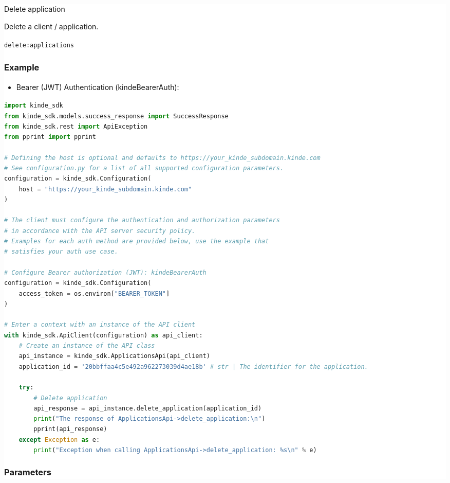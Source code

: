 Delete application

Delete a client / application.

<div>
  <code>delete:applications</code>
</div>


### Example

* Bearer (JWT) Authentication (kindeBearerAuth):

```python
import kinde_sdk
from kinde_sdk.models.success_response import SuccessResponse
from kinde_sdk.rest import ApiException
from pprint import pprint

# Defining the host is optional and defaults to https://your_kinde_subdomain.kinde.com
# See configuration.py for a list of all supported configuration parameters.
configuration = kinde_sdk.Configuration(
    host = "https://your_kinde_subdomain.kinde.com"
)

# The client must configure the authentication and authorization parameters
# in accordance with the API server security policy.
# Examples for each auth method are provided below, use the example that
# satisfies your auth use case.

# Configure Bearer authorization (JWT): kindeBearerAuth
configuration = kinde_sdk.Configuration(
    access_token = os.environ["BEARER_TOKEN"]
)

# Enter a context with an instance of the API client
with kinde_sdk.ApiClient(configuration) as api_client:
    # Create an instance of the API class
    api_instance = kinde_sdk.ApplicationsApi(api_client)
    application_id = '20bbffaa4c5e492a962273039d4ae18b' # str | The identifier for the application.

    try:
        # Delete application
        api_response = api_instance.delete_application(application_id)
        print("The response of ApplicationsApi->delete_application:\n")
        pprint(api_response)
    except Exception as e:
        print("Exception when calling ApplicationsApi->delete_application: %s\n" % e)
```



### Parameters

